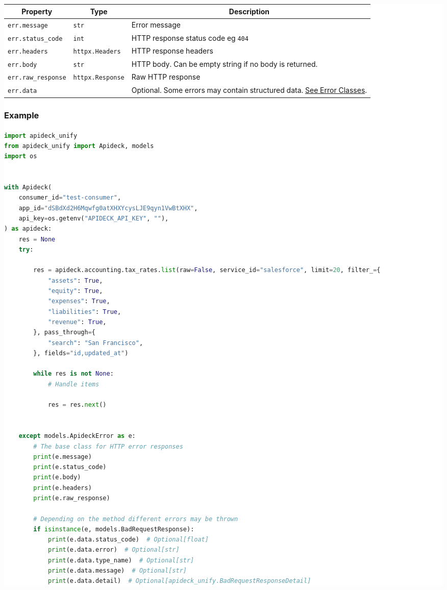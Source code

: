 | Property           | Type             | Description                                                                             |
| ------------------ | ---------------- | --------------------------------------------------------------------------------------- |
| `err.message`      | `str`            | Error message                                                                           |
| `err.status_code`  | `int`            | HTTP response status code eg `404`                                                      |
| `err.headers`      | `httpx.Headers`  | HTTP response headers                                                                   |
| `err.body`         | `str`            | HTTP body. Can be empty string if no body is returned.                                  |
| `err.raw_response` | `httpx.Response` | Raw HTTP response                                                                       |
| `err.data`         |                  | Optional. Some errors may contain structured data. [See Error Classes](#error-classes). |

### Example
```python
import apideck_unify
from apideck_unify import Apideck, models
import os


with Apideck(
    consumer_id="test-consumer",
    app_id="dSBdXd2H6Mqwfg0atXHXYcysLJE9qyn1VwBtXHX",
    api_key=os.getenv("APIDECK_API_KEY", ""),
) as apideck:
    res = None
    try:

        res = apideck.accounting.tax_rates.list(raw=False, service_id="salesforce", limit=20, filter_={
            "assets": True,
            "equity": True,
            "expenses": True,
            "liabilities": True,
            "revenue": True,
        }, pass_through={
            "search": "San Francisco",
        }, fields="id,updated_at")

        while res is not None:
            # Handle items

            res = res.next()


    except models.ApideckError as e:
        # The base class for HTTP error responses
        print(e.message)
        print(e.status_code)
        print(e.body)
        print(e.headers)
        print(e.raw_response)

        # Depending on the method different errors may be thrown
        if isinstance(e, models.BadRequestResponse):
            print(e.data.status_code)  # Optional[float]
            print(e.data.error)  # Optional[str]
            print(e.data.type_name)  # Optional[str]
            print(e.data.message)  # Optional[str]
            print(e.data.detail)  # Optional[apideck_unify.BadRequestResponseDetail]
```


[context-manager]: https://docs.python.org/3/reference/datamodel.html#context-managers